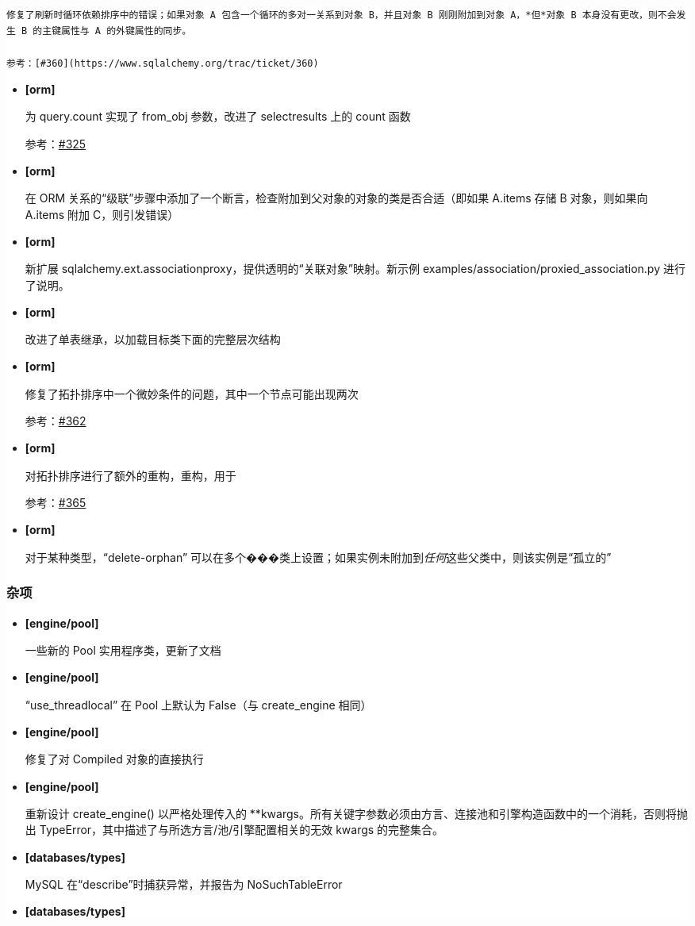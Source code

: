     修复了刷新时循环依赖排序中的错误；如果对象 A 包含一个循环的多对一关系到对象 B，并且对象 B 刚刚附加到对象 A，*但*对象 B 本身没有更改，则不会发生 B 的主键属性与 A 的外键属性的同步。

    参考：[#360](https://www.sqlalchemy.org/trac/ticket/360)

+   **[orm]**

    为 query.count 实现了 from_obj 参数，改进了 selectresults 上的 count 函数

    参考：[#325](https://www.sqlalchemy.org/trac/ticket/325)

+   **[orm]**

    在 ORM 关系的“级联”步骤中添加了一个断言，检查附加到父对象的对象的类是否合适（即如果 A.items 存储 B 对象，则如果向 A.items 附加 C，则引发错误）

+   **[orm]**

    新扩展 sqlalchemy.ext.associationproxy，提供透明的“关联对象”映射。新示例 examples/association/proxied_association.py 进行了说明。

+   **[orm]**

    改进了单表继承，以加载目标类下面的完整层次结构

+   **[orm]**

    修复了拓扑排序中一个微妙条件的问题，其中一个节点可能出现两次

    参考：[#362](https://www.sqlalchemy.org/trac/ticket/362)

+   **[orm]**

    对拓扑排序进行了额外的重构，重构，用于

    参考：[#365](https://www.sqlalchemy.org/trac/ticket/365)

+   **[orm]**

    对于某种类型，“delete-orphan” 可以在多个���类上设置；如果实例未附加到*任何*这些父类中，则该实例是“孤立的”

### 杂项

+   **[engine/pool]**

    一些新的 Pool 实用程序类，更新了文档

+   **[engine/pool]**

    “use_threadlocal” 在 Pool 上默认为 False（与 create_engine 相同）

+   **[engine/pool]**

    修复了对 Compiled 对象的直接执行

+   **[engine/pool]**

    重新设计 create_engine() 以严格处理传入的 **kwargs。所有关键字参数必须由方言、连接池和引擎构造函数中的一个消耗，否则将抛出 TypeError，其中描述了与所选方言/池/引擎配置相关的无效 kwargs 的完整集合。

+   **[databases/types]**

    MySQL 在“describe”时捕获异常，并报告为 NoSuchTableError

+   **[databases/types]**
